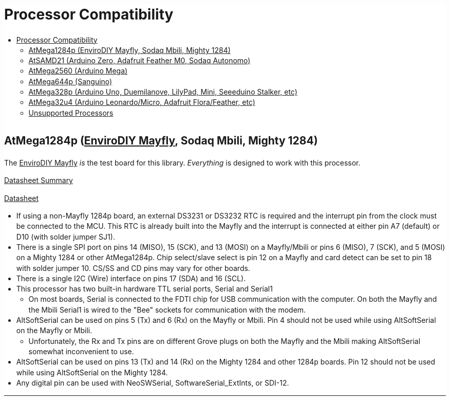 # Processor Compatibility 

[//]: # ( @tableofcontents )

[//]: # ( Start GitHub Only )
- [Processor Compatibility](#processor-compatibility)
  - [AtMega1284p (EnviroDIY Mayfly, Sodaq Mbili, Mighty 1284)](#atmega1284p-envirodiy-mayfly-sodaq-mbili-mighty-1284)
  - [AtSAMD21 (Arduino Zero, Adafruit Feather M0, Sodaq Autonomo)](#atsamd21-arduino-zero-adafruit-feather-m0-sodaq-autonomo)
  - [AtMega2560 (Arduino Mega)](#atmega2560-arduino-mega)
  - [AtMega644p (Sanguino)](#atmega644p-sanguino)
  - [AtMega328p (Arduino Uno, Duemilanove, LilyPad, Mini, Seeeduino Stalker, etc)](#atmega328p-arduino-uno-duemilanove-lilypad-mini-seeeduino-stalker-etc)
  - [AtMega32u4 (Arduino Leonardo/Micro, Adafruit Flora/Feather, etc)](#atmega32u4-arduino-leonardomicro-adafruit-florafeather-etc)
  - [Unsupported Processors](#unsupported-processors)

[//]: # ( End GitHub Only )

## AtMega1284p ([EnviroDIY Mayfly](https://envirodiy.org/mayfly/), Sodaq Mbili, Mighty 1284) 

The [EnviroDIY Mayfly](https://envirodiy.org/mayfly/) _is_ the test board for this library.
_Everything_ is designed to work with this processor.

[Datasheet Summary](https://github.com/EnviroDIY/ModularSensors/wiki/Processor-Datasheets/Atmel-ATmega1284P-Datasheet-Summary.pdf)

[Datasheet](https://github.com/EnviroDIY/ModularSensors/wiki/Processor-Datasheets/Atmel-ATmega1284P-Datasheet.pdf)

- If using a non-Mayfly 1284p board, an external DS3231 or DS3232 RTC is required and the interrupt pin from the clock must be connected to the MCU.
This RTC is already built into the Mayfly and the interrupt is connected at either pin A7 (default) or D10 (with solder jumper SJ1).
- There is a single SPI port on pins 14 (MISO), 15 (SCK), and 13 (MOSI) on a Mayfly/Mbili or pins 6 (MISO), 7 (SCK), and 5 (MOSI) on a Mighty 1284 or other AtMega1284p.
Chip select/slave select is pin 12 on a Mayfly and card detect can be set to pin 18 with solder jumper 10.
CS/SS and CD pins may vary for other boards.
- There is a single I2C (Wire) interface on pins 17 (SDA) and 16 (SCL).
- This processor has two built-in hardware TTL serial ports, Serial and Serial1
    - On most boards, Serial is connected to the FDTI chip for USB communication with the computer.
On both the Mayfly and the Mbili Serial1 is wired to the "Bee" sockets for communication with the modem.
- AltSoftSerial can be used on pins 5 (Tx) and 6 (Rx) on the Mayfly or Mbili.
Pin 4 should not be used while using AltSoftSerial on the Mayfly or Mbili.
    - Unfortunately, the Rx and Tx pins are on different Grove plugs on both the Mayfly and the Mbili making AltSoftSerial somewhat inconvenient to use.
- AltSoftSerial can be used on pins 13 (Tx) and 14 (Rx) on the Mighty 1284 and other 1284p boards.
Pin 12 should not be used while using AltSoftSerial on the Mighty 1284.
- Any digital pin can be used with NeoSWSerial, SoftwareSerial_ExtInts, or SDI-12.
___
